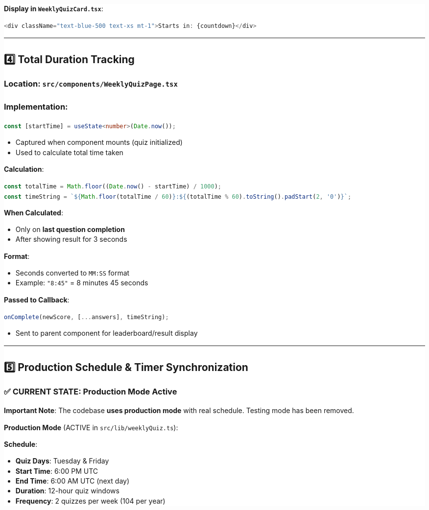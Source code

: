**Display in `WeeklyQuizCard.tsx`**:
```typescript
<div className="text-blue-500 text-xs mt-1">Starts in: {countdown}</div>
```

---

## 4️⃣ **Total Duration Tracking**

### **Location**: `src/components/WeeklyQuizPage.tsx`

### **Implementation**:
```typescript
const [startTime] = useState<number>(Date.now());
```
- Captured when component mounts (quiz initialized)
- Used to calculate total time taken

**Calculation**:
```typescript
const totalTime = Math.floor((Date.now() - startTime) / 1000);
const timeString = `${Math.floor(totalTime / 60)}:${(totalTime % 60).toString().padStart(2, '0')}`;
```

**When Calculated**:
- Only on **last question completion**
- After showing result for 3 seconds

**Format**:
- Seconds converted to `MM:SS` format
- Example: `"8:45"` = 8 minutes 45 seconds

**Passed to Callback**:
```typescript
onComplete(newScore, [...answers], timeString);
```
- Sent to parent component for leaderboard/result display

---

## 5️⃣ **Production Schedule & Timer Synchronization**

### ✅ **CURRENT STATE: Production Mode Active**

**Important Note**: The codebase **uses production mode** with real schedule. Testing mode has been removed.

**Production Mode** (ACTIVE in `src/lib/weeklyQuiz.ts`):

**Schedule**:
- **Quiz Days**: Tuesday & Friday
- **Start Time**: 6:00 PM UTC
- **End Time**: 6:00 AM UTC (next day)
- **Duration**: 12-hour quiz windows
- **Frequency**: 2 quizzes per week (104 per year)
